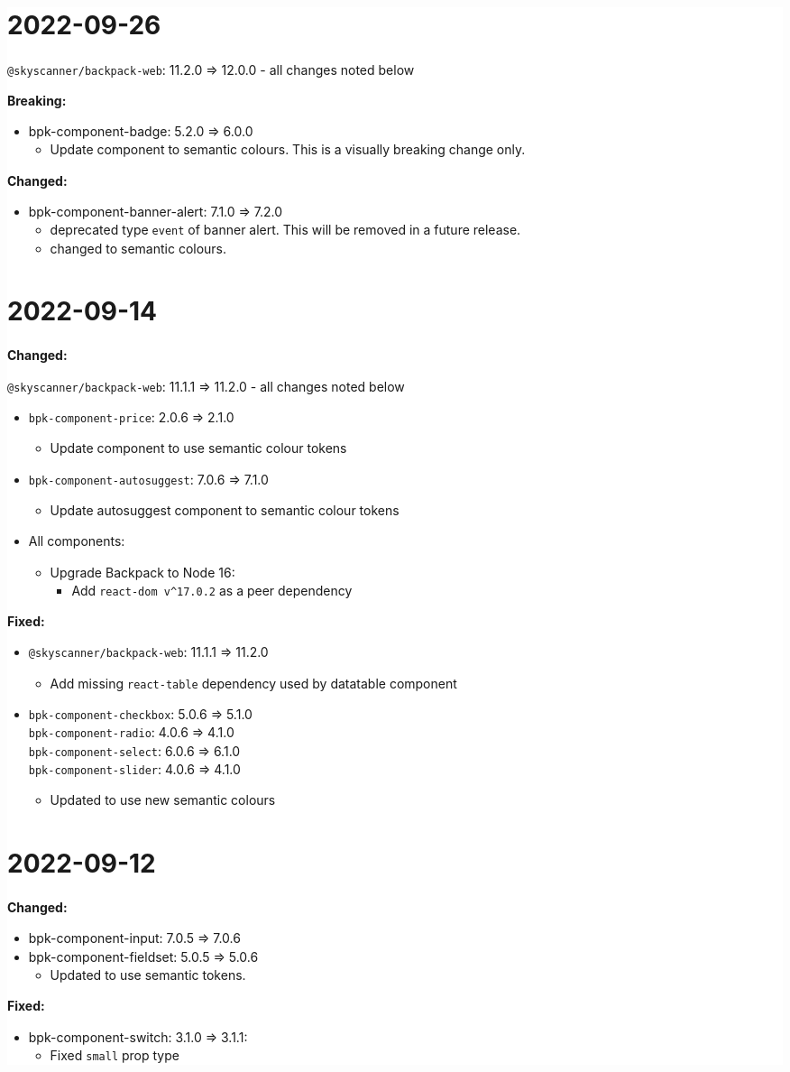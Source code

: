 # 2022-09-26

`@skyscanner/backpack-web`: 11.2.0 => 12.0.0 - all changes noted below <br />

**Breaking:**

- bpk-component-badge: 5.2.0 => 6.0.0
    - Update component to semantic colours. This is a visually breaking change only.

**Changed:**

- bpk-component-banner-alert: 7.1.0 => 7.2.0
    - deprecated type `event` of banner alert. This will be removed in a future release.
    - changed to semantic colours.

# 2022-09-14

**Changed:**

`@skyscanner/backpack-web`: 11.1.1 => 11.2.0 - all changes noted below <br />

- `bpk-component-price`: 2.0.6 => 2.1.0
  - Update component to use semantic colour tokens

- `bpk-component-autosuggest`: 7.0.6 => 7.1.0
    - Update autosuggest component to semantic colour tokens

- All components:
  - Upgrade Backpack to Node 16:
    - Add `react-dom v^17.0.2` as a peer dependency

**Fixed:**

- `@skyscanner/backpack-web`: 11.1.1 => 11.2.0
  - Add missing `react-table` dependency used by datatable component

- `bpk-component-checkbox`: 5.0.6 => 5.1.0 <br />
`bpk-component-radio`: 4.0.6 => 4.1.0 <br />
`bpk-component-select`: 6.0.6 => 6.1.0 <br />
`bpk-component-slider`: 4.0.6 => 4.1.0 <br />
  - Updated to use new semantic colours


# 2022-09-12

**Changed:**

- bpk-component-input: 7.0.5 => 7.0.6<br />
- bpk-component-fieldset: 5.0.5 => 5.0.6
  - Updated to use semantic tokens.

**Fixed:**

- bpk-component-switch: 3.1.0 => 3.1.1:
  - Fixed `small` prop type
